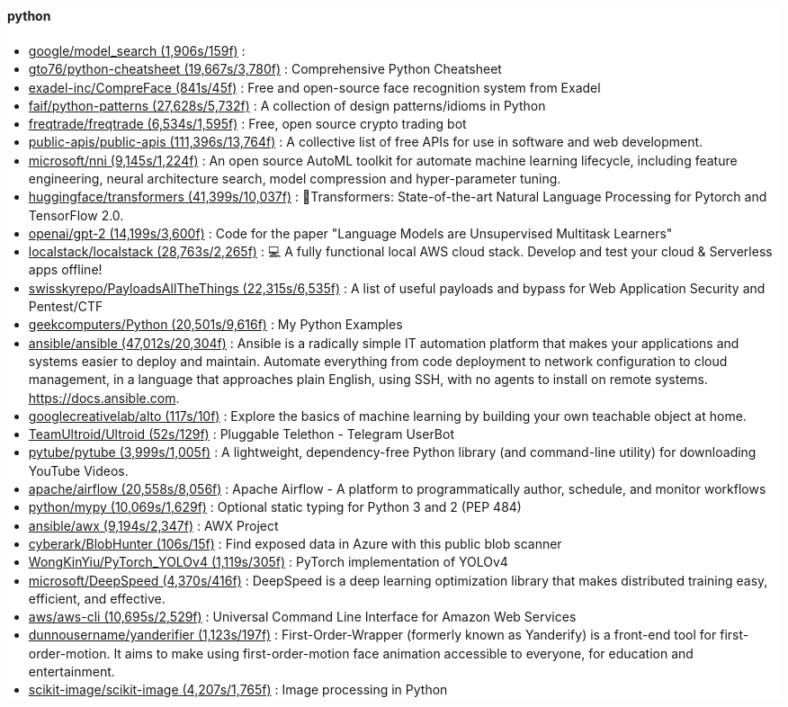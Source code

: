 #### python
* [google/model_search (1,906s/159f)](https://github.com/google/model_search) : 
* [gto76/python-cheatsheet (19,667s/3,780f)](https://github.com/gto76/python-cheatsheet) : Comprehensive Python Cheatsheet
* [exadel-inc/CompreFace (841s/45f)](https://github.com/exadel-inc/CompreFace) : Free and open-source face recognition system from Exadel
* [faif/python-patterns (27,628s/5,732f)](https://github.com/faif/python-patterns) : A collection of design patterns/idioms in Python
* [freqtrade/freqtrade (6,534s/1,595f)](https://github.com/freqtrade/freqtrade) : Free, open source crypto trading bot
* [public-apis/public-apis (111,396s/13,764f)](https://github.com/public-apis/public-apis) : A collective list of free APIs for use in software and web development.
* [microsoft/nni (9,145s/1,224f)](https://github.com/microsoft/nni) : An open source AutoML toolkit for automate machine learning lifecycle, including feature engineering, neural architecture search, model compression and hyper-parameter tuning.
* [huggingface/transformers (41,399s/10,037f)](https://github.com/huggingface/transformers) : 🤗Transformers: State-of-the-art Natural Language Processing for Pytorch and TensorFlow 2.0.
* [openai/gpt-2 (14,199s/3,600f)](https://github.com/openai/gpt-2) : Code for the paper "Language Models are Unsupervised Multitask Learners"
* [localstack/localstack (28,763s/2,265f)](https://github.com/localstack/localstack) : 💻 A fully functional local AWS cloud stack. Develop and test your cloud & Serverless apps offline!
* [swisskyrepo/PayloadsAllTheThings (22,315s/6,535f)](https://github.com/swisskyrepo/PayloadsAllTheThings) : A list of useful payloads and bypass for Web Application Security and Pentest/CTF
* [geekcomputers/Python (20,501s/9,616f)](https://github.com/geekcomputers/Python) : My Python Examples
* [ansible/ansible (47,012s/20,304f)](https://github.com/ansible/ansible) : Ansible is a radically simple IT automation platform that makes your applications and systems easier to deploy and maintain. Automate everything from code deployment to network configuration to cloud management, in a language that approaches plain English, using SSH, with no agents to install on remote systems. https://docs.ansible.com.
* [googlecreativelab/alto (117s/10f)](https://github.com/googlecreativelab/alto) : Explore the basics of machine learning by building your own teachable object at home.
* [TeamUltroid/Ultroid (52s/129f)](https://github.com/TeamUltroid/Ultroid) : Pluggable Telethon - Telegram UserBot
* [pytube/pytube (3,999s/1,005f)](https://github.com/pytube/pytube) : A lightweight, dependency-free Python library (and command-line utility) for downloading YouTube Videos.
* [apache/airflow (20,558s/8,056f)](https://github.com/apache/airflow) : Apache Airflow - A platform to programmatically author, schedule, and monitor workflows
* [python/mypy (10,069s/1,629f)](https://github.com/python/mypy) : Optional static typing for Python 3 and 2 (PEP 484)
* [ansible/awx (9,194s/2,347f)](https://github.com/ansible/awx) : AWX Project
* [cyberark/BlobHunter (106s/15f)](https://github.com/cyberark/BlobHunter) : Find exposed data in Azure with this public blob scanner
* [WongKinYiu/PyTorch_YOLOv4 (1,119s/305f)](https://github.com/WongKinYiu/PyTorch_YOLOv4) : PyTorch implementation of YOLOv4
* [microsoft/DeepSpeed (4,370s/416f)](https://github.com/microsoft/DeepSpeed) : DeepSpeed is a deep learning optimization library that makes distributed training easy, efficient, and effective.
* [aws/aws-cli (10,695s/2,529f)](https://github.com/aws/aws-cli) : Universal Command Line Interface for Amazon Web Services
* [dunnousername/yanderifier (1,123s/197f)](https://github.com/dunnousername/yanderifier) : First-Order-Wrapper (formerly known as Yanderify) is a front-end tool for first-order-motion. It aims to make using first-order-motion face animation accessible to everyone, for education and entertainment.
* [scikit-image/scikit-image (4,207s/1,765f)](https://github.com/scikit-image/scikit-image) : Image processing in Python
